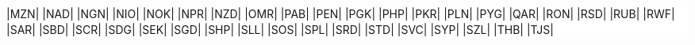 |MZN|
|NAD|
|NGN|
|NIO|
|NOK|
|NPR|
|NZD|
|OMR|
|PAB|
|PEN|
|PGK|
|PHP|
|PKR|
|PLN|
|PYG|
|QAR|
|RON|
|RSD|
|RUB|
|RWF|
|SAR|
|SBD|
|SCR|
|SDG|
|SEK|
|SGD|
|SHP|
|SLL|
|SOS|
|SPL|
|SRD|
|STD|
|SVC|
|SYP|
|SZL|
|THB|
|TJS|